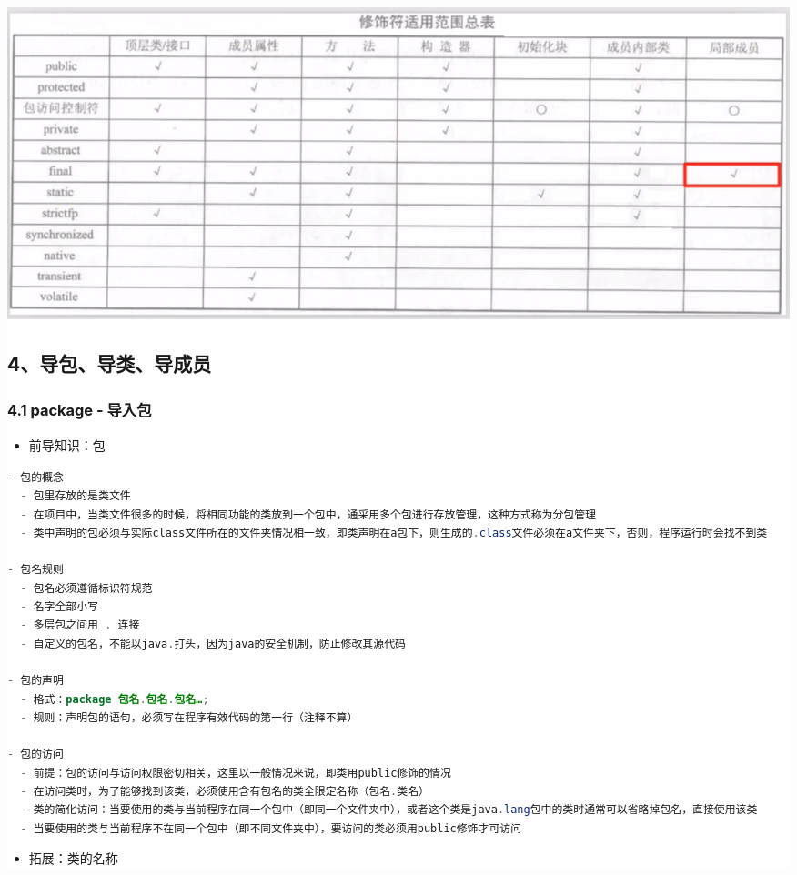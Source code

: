 

![img](image/0030.jpg)



## 4、导包、导类、导成员

### 4.1 package - 导入包

- 前导知识：包

```java
- 包的概念
  - 包里存放的是类文件
  - 在项目中，当类文件很多的时候，将相同功能的类放到一个包中，通采用多个包进行存放管理，这种方式称为分包管理
  - 类中声明的包必须与实际class文件所在的文件夹情况相一致，即类声明在a包下，则生成的.class文件必须在a文件夹下，否则，程序运行时会找不到类

- 包名规则
  - 包名必须遵循标识符规范
  - 名字全部小写
  - 多层包之间用 . 连接
  - 自定义的包名，不能以java.打头，因为java的安全机制，防止修改其源代码

- 包的声明
  - 格式：package 包名.包名.包名…;
  - 规则：声明包的语句，必须写在程序有效代码的第一行（注释不算）

- 包的访问
  - 前提：包的访问与访问权限密切相关，这里以一般情况来说，即类用public修饰的情况
  - 在访问类时，为了能够找到该类，必须使用含有包名的类全限定名称（包名.类名）
  - 类的简化访问：当要使用的类与当前程序在同一个包中（即同一个文件夹中），或者这个类是java.lang包中的类时通常可以省略掉包名，直接使用该类
  - 当要使用的类与当前程序不在同一个包中（即不同文件夹中），要访问的类必须用public修饰才可访问
```

- 拓展：类的名称
